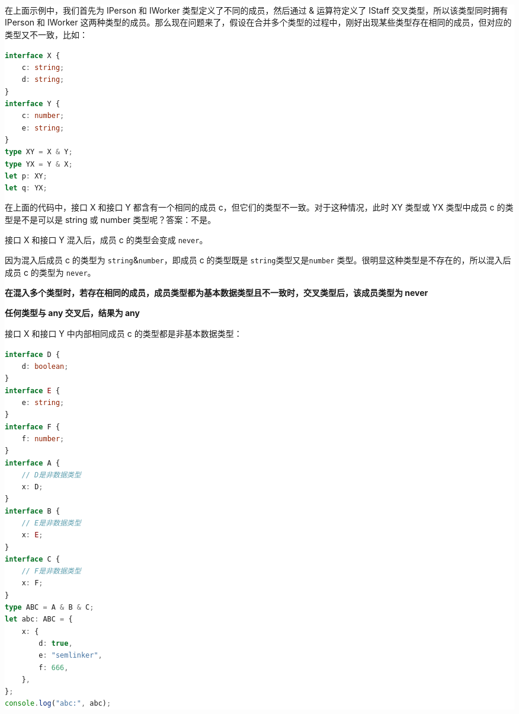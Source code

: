 在上面示例中，我们首先为 IPerson 和 IWorker 类型定义了不同的成员，然后通过 & 运算符定义了 IStaff 交叉类型，所以该类型同时拥有 IPerson 和 IWorker 这两种类型的成员。那么现在问题来了，假设在合并多个类型的过程中，刚好出现某些类型存在相同的成员，但对应的类型又不一致，比如：

```ts
interface X {
    c: string;
    d: string;
}
interface Y {
    c: number;
    e: string;
}
type XY = X & Y;
type YX = Y & X;
let p: XY;
let q: YX;
```

在上面的代码中，接口 X 和接口 Y 都含有一个相同的成员 c，但它们的类型不一致。对于这种情况，此时 XY 类型或 YX 类型中成员 c 的类型是不是可以是 string 或 number 类型呢？答案：不是。

接口 X 和接口 Y 混入后，成员 c 的类型会变成 `never`。

因为混入后成员 c 的类型为 `string`&`number`，即成员 c 的类型既是 `string`类型又是`number` 类型。很明显这种类型是不存在的，所以混入后成员 c 的类型为 `never`。

**在混入多个类型时，若存在相同的成员，成员类型都为基本数据类型且不一致时，交叉类型后，该成员类型为 never**

**任何类型与 any 交叉后，结果为 any**

接口 X 和接口 Y 中内部相同成员 c 的类型都是非基本数据类型：

```ts
interface D {
    d: boolean;
}
interface E {
    e: string;
}
interface F {
    f: number;
}
interface A {
    // D是非数据类型
    x: D;
}
interface B {
    // E是非数据类型
    x: E;
}
interface C {
    // F是非数据类型
    x: F;
}
type ABC = A & B & C;
let abc: ABC = {
    x: {
        d: true,
        e: "semlinker",
        f: 666,
    },
};
console.log("abc:", abc);
```
